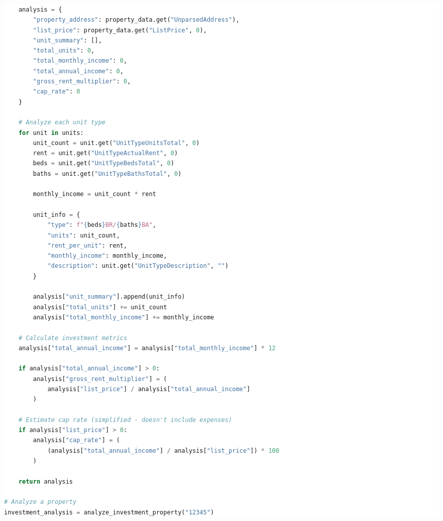 ```python
    analysis = {
        "property_address": property_data.get("UnparsedAddress"),
        "list_price": property_data.get("ListPrice", 0),
        "unit_summary": [],
        "total_units": 0,
        "total_monthly_income": 0,
        "total_annual_income": 0,
        "gross_rent_multiplier": 0,
        "cap_rate": 0
    }
    
    # Analyze each unit type
    for unit in units:
        unit_count = unit.get("UnitTypeUnitsTotal", 0)
        rent = unit.get("UnitTypeActualRent", 0)
        beds = unit.get("UnitTypeBedsTotal", 0)
        baths = unit.get("UnitTypeBathsTotal", 0)
        
        monthly_income = unit_count * rent
        
        unit_info = {
            "type": f"{beds}BR/{baths}BA",
            "units": unit_count,
            "rent_per_unit": rent,
            "monthly_income": monthly_income,
            "description": unit.get("UnitTypeDescription", "")
        }
        
        analysis["unit_summary"].append(unit_info)
        analysis["total_units"] += unit_count
        analysis["total_monthly_income"] += monthly_income
    
    # Calculate investment metrics
    analysis["total_annual_income"] = analysis["total_monthly_income"] * 12
    
    if analysis["total_annual_income"] > 0:
        analysis["gross_rent_multiplier"] = (
            analysis["list_price"] / analysis["total_annual_income"]
        )
    
    # Estimate cap rate (simplified - doesn't include expenses)
    if analysis["list_price"] > 0:
        analysis["cap_rate"] = (
            (analysis["total_annual_income"] / analysis["list_price"]) * 100
        )
    
    return analysis

# Analyze a property
investment_analysis = analyze_investment_property("12345")
```
